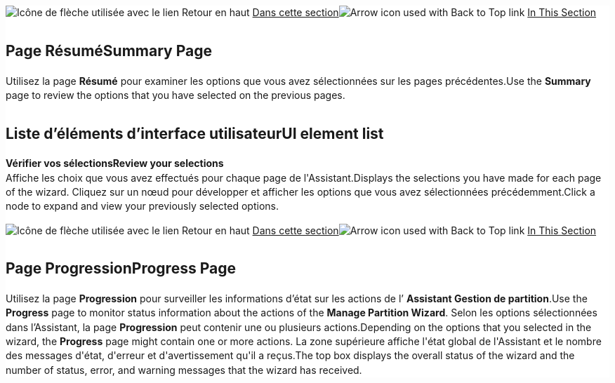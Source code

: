  <span data-ttu-id="e41aa-268">![Icône de flèche utilisée avec le lien Retour en haut](../../2014-toc/media/uparrow16x16.gif "Icône de flèche utilisée avec le lien Retour en haut") [Dans cette section](#Top)</span><span class="sxs-lookup"><span data-stu-id="e41aa-268">![Arrow icon used with Back to Top link](../../2014-toc/media/uparrow16x16.gif "Arrow icon used with Back to Top link") [In This Section](#Top)</span></span>  
  
##  <a name="summary-page"></a><a name="Summary"></a> <span data-ttu-id="e41aa-269">Page Résumé</span><span class="sxs-lookup"><span data-stu-id="e41aa-269">Summary Page</span></span>  
 <span data-ttu-id="e41aa-270">Utilisez la page **Résumé** pour examiner les options que vous avez sélectionnées sur les pages précédentes.</span><span class="sxs-lookup"><span data-stu-id="e41aa-270">Use the **Summary** page to review the options that you have selected on the previous pages.</span></span>  
  
## <a name="ui-element-list"></a><span data-ttu-id="e41aa-271">Liste d’éléments d’interface utilisateur</span><span class="sxs-lookup"><span data-stu-id="e41aa-271">UI element list</span></span>  
 <span data-ttu-id="e41aa-272">**Vérifier vos sélections**</span><span class="sxs-lookup"><span data-stu-id="e41aa-272">**Review your selections**</span></span>  
 <span data-ttu-id="e41aa-273">Affiche les choix que vous avez effectués pour chaque page de l'Assistant.</span><span class="sxs-lookup"><span data-stu-id="e41aa-273">Displays the selections you have made for each page of the wizard.</span></span> <span data-ttu-id="e41aa-274">Cliquez sur un nœud pour développer et afficher les options que vous avez sélectionnées précédemment.</span><span class="sxs-lookup"><span data-stu-id="e41aa-274">Click a node to expand and view your previously selected options.</span></span>  
  
 <span data-ttu-id="e41aa-275">![Icône de flèche utilisée avec le lien Retour en haut](../../2014-toc/media/uparrow16x16.gif "Icône de flèche utilisée avec le lien Retour en haut") [Dans cette section](#Top)</span><span class="sxs-lookup"><span data-stu-id="e41aa-275">![Arrow icon used with Back to Top link](../../2014-toc/media/uparrow16x16.gif "Arrow icon used with Back to Top link") [In This Section](#Top)</span></span>  
  
##  <a name="progress-page"></a><a name="Progress"></a> <span data-ttu-id="e41aa-276">Page Progression</span><span class="sxs-lookup"><span data-stu-id="e41aa-276">Progress Page</span></span>  
 <span data-ttu-id="e41aa-277">Utilisez la page **Progression** pour surveiller les informations d’état sur les actions de l’ **Assistant Gestion de partition**.</span><span class="sxs-lookup"><span data-stu-id="e41aa-277">Use the **Progress** page to monitor status information about the actions of the **Manage Partition Wizard**.</span></span> <span data-ttu-id="e41aa-278">Selon les options sélectionnées dans l’Assistant, la page **Progression** peut contenir une ou plusieurs actions.</span><span class="sxs-lookup"><span data-stu-id="e41aa-278">Depending on the options that you selected in the wizard, the **Progress** page might contain one or more actions.</span></span> <span data-ttu-id="e41aa-279">La zone supérieure affiche l'état global de l'Assistant et le nombre des messages d'état, d'erreur et d'avertissement qu'il a reçus.</span><span class="sxs-lookup"><span data-stu-id="e41aa-279">The top box displays the overall status of the wizard and the number of status, error, and warning messages that the wizard has received.</span></span>  
  